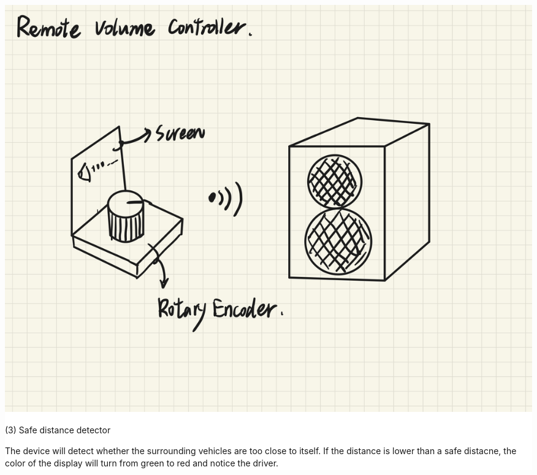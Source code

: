 ![This is an image](https://github.com/Peggypei98/Interactive-Lab-Hub/blob/9ea19ee0e2a93ddddabfccd73444da4778d85266/Lab%204/p8.jpg)


(3) Safe distance detector

The device will detect whether the surrounding vehicles are too close to itself. If the distance is lower than a safe distacne, the color of the display will turn from green to red and notice the driver.